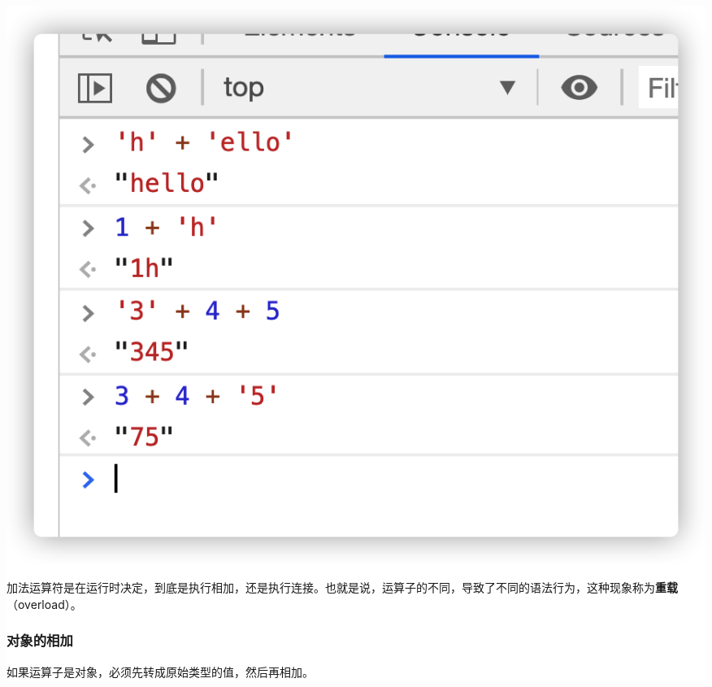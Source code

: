 ![](assets/2020-05-29-22-18-22.png)

加法运算符是在运行时决定，到底是执行相加，还是执行连接。也就是说，运算子的不同，导致了不同的语法行为，这种现象称为**重载**（overload）。

### 对象的相加

如果运算子是对象，必须先转成原始类型的值，然后再相加。
